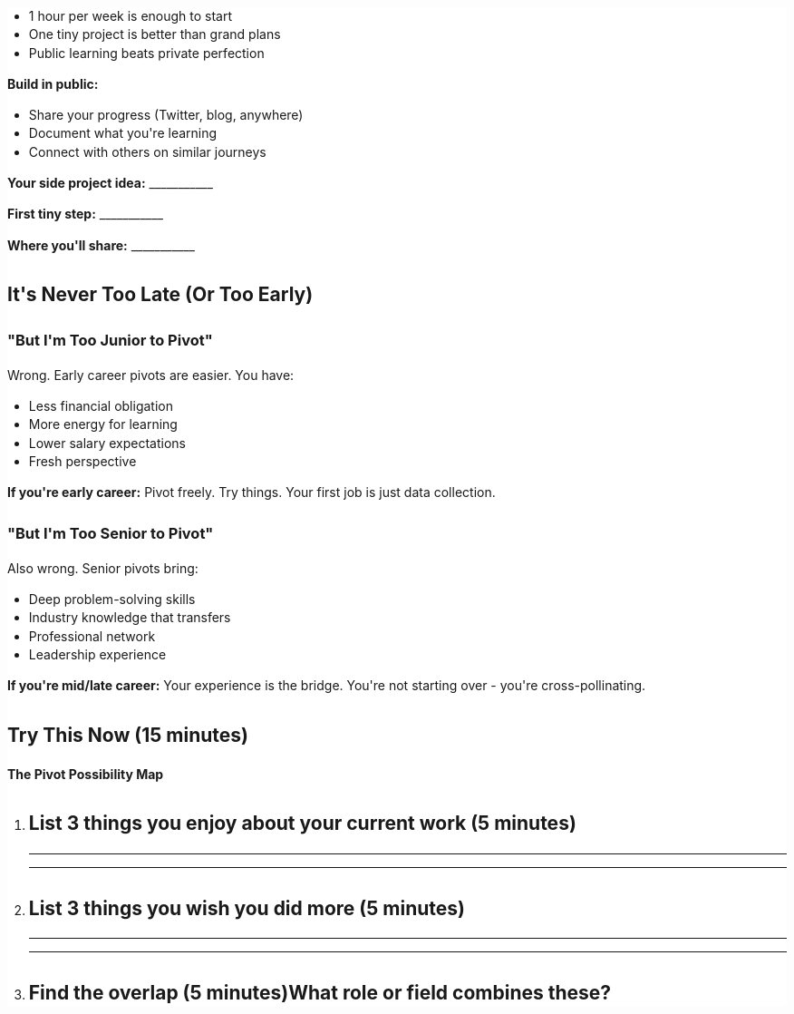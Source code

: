 - 1 hour per week is enough to start
- One tiny project is better than grand plans
- Public learning beats private perfection

**Build in public:**

- Share your progress (Twitter, blog, anywhere)
- Document what you're learning
- Connect with others on similar journeys

**Your side project idea:** ___________

**First tiny step:** ___________

**Where you'll share:** ___________

## It's Never Too Late (Or Too Early)

### "But I'm Too Junior to Pivot"

Wrong. Early career pivots are easier. You have:

- Less financial obligation
- More energy for learning
- Lower salary expectations
- Fresh perspective

**If you're early career:** Pivot freely. Try things. Your first job is just
data collection.

### "But I'm Too Senior to Pivot"

Also wrong. Senior pivots bring:

- Deep problem-solving skills
- Industry knowledge that transfers
- Professional network
- Leadership experience

**If you're mid/late career:** Your experience is the bridge. You're not
starting over - you're cross-pollinating.

## Try This Now (15 minutes)

**The Pivot Possibility Map**

1. ## **List 3 things you enjoy about your current work** (5 minutes)
   ---
   ---

2. ## **List 3 things you wish you did more** (5 minutes)
   ---
   ---

3. ## **Find the overlap** (5 minutes)What role or field combines these?
